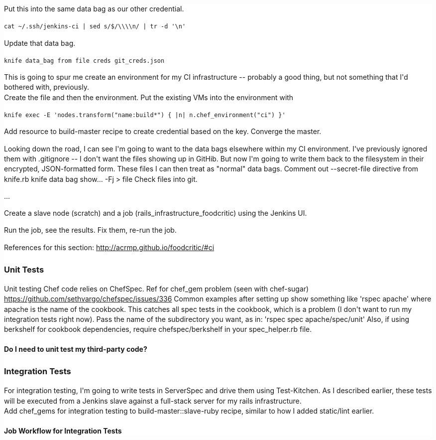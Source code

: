 Put this into the same data bag as our other credential.
```
cat ~/.ssh/jenkins-ci | sed s/$/\\\\n/ | tr -d '\n'
```
Update that data bag.
```
knife data_bag from file creds git_creds.json
```
This is going to spur me create an environment for my CI infrastructure -- probably a good thing, but not something that I'd bothered with, previously.  
Create the file and then the environment.
Put the existing VMs into the environment with
```
knife exec -E 'nodes.transform("name:build*") { |n| n.chef_environment("ci") }'
```
Add resource to build-master recipe to create credential based on the key.  Converge the master.

Looking down the road, I can see I'm going to want to the data bags elsewhere within my CI environment.  I've previously ignored them with .gitignore -- I don't want the files showing up in GitHib.  But now I'm going to write them back to the filesystem in their encrypted, JSON-formatted form.  These files I can then treat as "normal" data bags.
Comment out --secret-file directive from knife.rb
knife data bag show... -Fj > file
Check files into git.

...

Create a slave node (scratch) and a job (rails_infrastructure_foodcritic) using the Jenkins UI.

Run the job, see the results.  Fix them, re-run the job.

References for this section:
http://acrmp.github.io/foodcritic/#ci

### Unit Tests

Unit testing Chef code relies on ChefSpec.
Ref for chef_gem problem (seen with chef-sugar) https://github.com/sethvargo/chefspec/issues/336
Common examples after setting up show something like 'rspec apache' where apache is the name of the cookbook.  This catches all spec tests in the cookbook, which is a problem (I don't want to run my integration tests right now).  Pass the name of the subdirectory you want, as in: 'rspec spec apache/spec/unit'
Also, if using berkshelf for cookbook dependencies, require chefspec/berkshelf in your spec_helper.rb file.

#### Do I need to unit test my third-party code?
### Integration Tests

For integration testing, I'm going to write tests in ServerSpec and drive them using Test-Kitchen.
As I described earlier, these tests will be executed from a Jenkins slave against a full-stack server for my rails infrastructure.  
Add chef_gems for integration testing to build-master::slave-ruby recipe, similar to how I added static/lint earlier.

#### Job Workflow for Integration Tests
